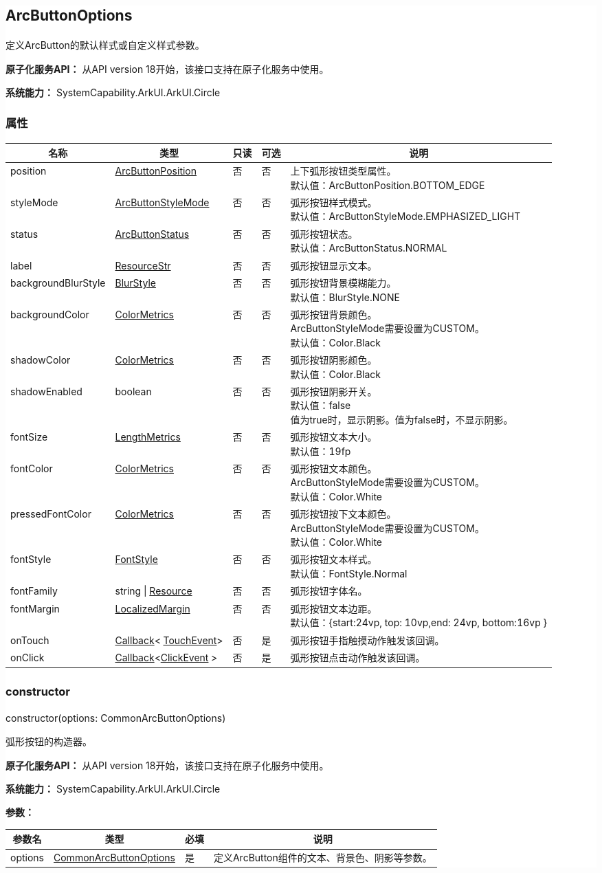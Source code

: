 ## ArcButtonOptions

定义ArcButton的默认样式或自定义样式参数。

**原子化服务API：** 从API version 18开始，该接口支持在原子化服务中使用。

**系统能力：** SystemCapability.ArkUI.ArkUI.Circle

### 属性

| 名称             | 类型                                                         | 只读 | 可选 | 说明                                                         |
| ---------------- | ------------------------------------------------------------ | ---- | ------------------------------------------------------------ | ------------------------------------------------------------ |
| position         | [ArcButtonPosition](#arcbuttonposition)                      | 否   | 否 | 上下弧形按钮类型属性。<br/>默认值：ArcButtonPosition.BOTTOM_EDGE |
| styleMode        | [ArcButtonStyleMode](#arcbuttonstylemode)                    | 否   | 否  | 弧形按钮样式模式。<br>默认值：ArcButtonStyleMode.EMPHASIZED_LIGHT |
| status           | [ArcButtonStatus](#arcbuttonstatus)                          | 否  | 否  | 弧形按钮状态。<br/>默认值：ArcButtonStatus.NORMAL          |
| label     | [ResourceStr](ts-types.md#resourcestr)                       | 否   | 否  | 弧形按钮显示文本。                                           |
| backgroundBlurStyle | [BlurStyle](ts-universal-attributes-background.md#blurstyle9) | 否   | 否  | 弧形按钮背景模糊能力。<br/>默认值：BlurStyle.NONE |
| backgroundColor  | [ColorMetrics](../js-apis-arkui-graphics.md#colormetrics12)  | 否  | 否  | 弧形按钮背景颜色。<br/>ArcButtonStyleMode需要设置为CUSTOM。<br/>默认值：Color.Black                 |
| shadowColor      | [ColorMetrics](../js-apis-arkui-graphics.md#colormetrics12)  | 否  | 否  | 弧形按钮阴影颜色。<br/>默认值：Color.Black                 |
| shadowEnabled    | boolean                                                      | 否  | 否  | 弧形按钮阴影开关。<br/>默认值：false<br/>值为true时，显示阴影。值为false时，不显示阴影。 |
| fontSize | [LengthMetrics](../js-apis-arkui-graphics.md#lengthmetrics12) | 否  | 否  | 弧形按钮文本大小。<br/>默认值：19fp                        |
| fontColor | [ColorMetrics](../js-apis-arkui-graphics.md#colormetrics12)  | 否   | 否  | 弧形按钮文本颜色。<br/>ArcButtonStyleMode需要设置为CUSTOM。<br/>默认值：Color.White                 |
| pressedFontColor | [ColorMetrics](../js-apis-arkui-graphics.md#colormetrics12)  | 否  | 否  | 弧形按钮按下文本颜色。<br/>ArcButtonStyleMode需要设置为CUSTOM。<br/>默认值：Color.White             |
| fontStyle | [FontStyle](ts-appendix-enums.md#fontstyle)                  | 否  | 否  | 弧形按钮文本样式。<br/>默认值：FontStyle.Normal            |
| fontFamily | string \| [Resource](ts-types.md#resource)                   | 否  | 否  | 弧形按钮字体名。                                             |
| fontMargin | [LocalizedMargin](ts-types.md#localizedmargin12)             | 否  | 否  | 弧形按钮文本边距。<br/>默认值：{start:24vp, top: 10vp,end: 24vp, bottom:16vp } |
|onTouch | [Callback](ts-types.md#voidcallback12)&lt; [TouchEvent](ts-universal-events-touch.md#touchevent对象说明)&gt; | 否   | 是  | 弧形按钮手指触摸动作触发该回调。 |
|onClick | [Callback](ts-types.md#voidcallback12)&lt;[ClickEvent](ts-universal-events-click.md#clickevent) &gt; | 否   | 是  | 弧形按钮点击动作触发该回调。 |

### constructor

constructor(options: CommonArcButtonOptions)

弧形按钮的构造器。

**原子化服务API：** 从API version 18开始，该接口支持在原子化服务中使用。

**系统能力：** SystemCapability.ArkUI.ArkUI.Circle

**参数：** 

| 参数名| 类型                                              | 必填 | 说明                                          |
| ------- | ------------------------------------------------- | ---- | --------------------------------------------- |
| options | [CommonArcButtonOptions](#commonarcbuttonoptions) | 是   | 定义ArcButton组件的文本、背景色、阴影等参数。 |
